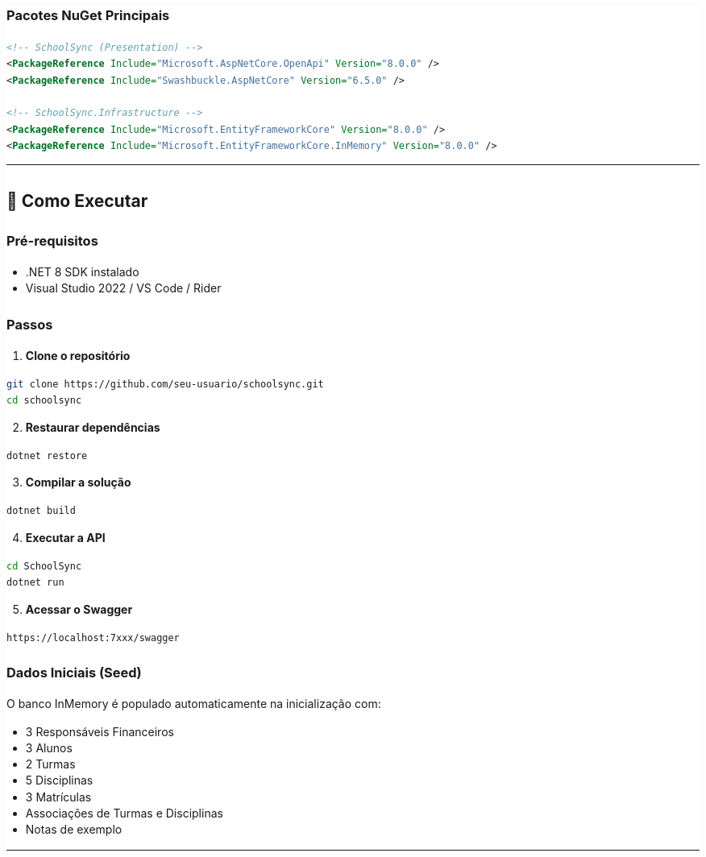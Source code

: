 ### Pacotes NuGet Principais

```xml
<!-- SchoolSync (Presentation) -->
<PackageReference Include="Microsoft.AspNetCore.OpenApi" Version="8.0.0" />
<PackageReference Include="Swashbuckle.AspNetCore" Version="6.5.0" />

<!-- SchoolSync.Infrastructure -->
<PackageReference Include="Microsoft.EntityFrameworkCore" Version="8.0.0" />
<PackageReference Include="Microsoft.EntityFrameworkCore.InMemory" Version="8.0.0" />
```

---

## 🚀 Como Executar

### Pré-requisitos
- .NET 8 SDK instalado
- Visual Studio 2022 / VS Code / Rider

### Passos

1. **Clone o repositório**
```bash
git clone https://github.com/seu-usuario/schoolsync.git
cd schoolsync
```

2. **Restaurar dependências**
```bash
dotnet restore
```

3. **Compilar a solução**
```bash
dotnet build
```

4. **Executar a API**
```bash
cd SchoolSync
dotnet run
```

5. **Acessar o Swagger**
```
https://localhost:7xxx/swagger
```

### Dados Iniciais (Seed)

O banco InMemory é populado automaticamente na inicialização com:
- 3 Responsáveis Financeiros
- 3 Alunos
- 2 Turmas
- 5 Disciplinas
- 3 Matrículas
- Associações de Turmas e Disciplinas
- Notas de exemplo

---